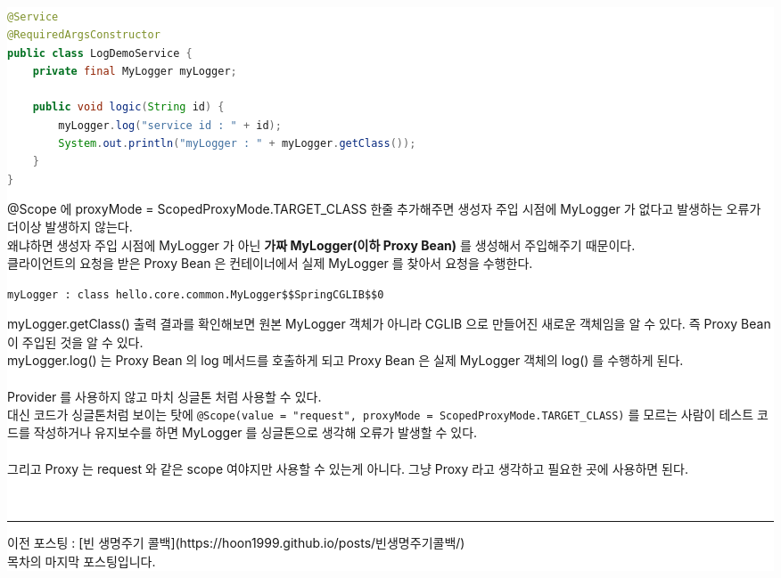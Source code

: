```java
@Service
@RequiredArgsConstructor
public class LogDemoService {
    private final MyLogger myLogger;

    public void logic(String id) {
        myLogger.log("service id : " + id);
        System.out.println("myLogger : " + myLogger.getClass());
    }
}
```

@Scope 에 proxyMode = ScopedProxyMode.TARGET_CLASS 한줄 추가해주면 생성자 주입 시점에 MyLogger 가 없다고 발생하는 오류가 더이상 발생하지 않는다.<br>
왜냐하면 생성자 주입 시점에 MyLogger 가 아닌 **가짜 MyLogger(이하 Proxy Bean)** 를 생성해서 주입해주기 때문이다.<br>
클라이언트의 요청을 받은 Proxy Bean 은 컨테이너에서 실제 MyLogger 를 찾아서 요청을 수행한다.<br>

```console
myLogger : class hello.core.common.MyLogger$$SpringCGLIB$$0
```

myLogger.getClass() 출력 결과를 확인해보면 원본 MyLogger 객체가 아니라 CGLIB 으로 만들어진 새로운 객체임을 알 수 있다. 즉 Proxy Bean 이 주입된 것을 알 수 있다.<br>
myLogger.log() 는 Proxy Bean 의 log 메서드를 호출하게 되고 Proxy Bean 은 실제 MyLogger 객체의 log() 를 수행하게 된다.<br>
<br>
Provider 를 사용하지 않고 마치 싱글톤 처럼 사용할 수 있다.<br>
대신 코드가 싱글톤처럼 보이는 탓에 ```@Scope(value = "request", proxyMode = ScopedProxyMode.TARGET_CLASS)``` 를 모르는 사람이 테스트 코드를 작성하거나 유지보수를 하면 MyLogger 를 싱글톤으로 생각해 오류가 발생할 수 있다.<br>
<br>
그리고 Proxy 는 request 와 같은 scope 여야지만 사용할 수 있는게 아니다. 그냥 Proxy 라고 생각하고 필요한 곳에 사용하면 된다.<br>

<br>
<hr>
이전 포스팅 : [빈 생명주기 콜백](https://hoon1999.github.io/posts/빈생명주기콜백/)<br>
목차의 마지막 포스팅입니다.